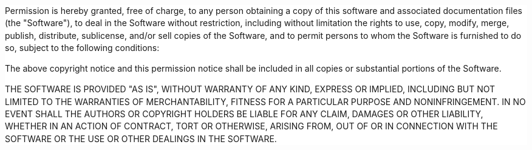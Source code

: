 Permission is hereby granted, free of charge, to any person obtaining a copy of
this software and associated documentation files (the "Software"), to deal in
the Software without restriction, including without limitation the rights to
use, copy, modify, merge, publish, distribute, sublicense, and/or sell copies of
the Software, and to permit persons to whom the Software is furnished to do so,
subject to the following conditions:

The above copyright notice and this permission notice shall be included in all
copies or substantial portions of the Software.

THE SOFTWARE IS PROVIDED "AS IS", WITHOUT WARRANTY OF ANY KIND, EXPRESS OR
IMPLIED, INCLUDING BUT NOT LIMITED TO THE WARRANTIES OF MERCHANTABILITY, FITNESS
FOR A PARTICULAR PURPOSE AND NONINFRINGEMENT. IN NO EVENT SHALL THE AUTHORS OR
COPYRIGHT HOLDERS BE LIABLE FOR ANY CLAIM, DAMAGES OR OTHER LIABILITY, WHETHER
IN AN ACTION OF CONTRACT, TORT OR OTHERWISE, ARISING FROM, OUT OF OR IN
CONNECTION WITH THE SOFTWARE OR THE USE OR OTHER DEALINGS IN THE SOFTWARE.
